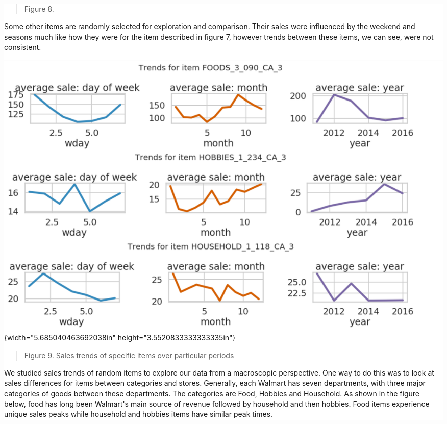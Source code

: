 > Figure 8.

Some other items are randomly selected for exploration and comparison.
Their sales were influenced by the weekend and seasons much like how
they were for the item described in figure 7, however trends between
these items, we can see, were not consistent.

![](media/image9.png){width="5.685040463692038in"
height="3.5520833333333335in"}

> Figure 9. Sales trends of specific items over particular periods

We studied sales trends of random items to explore our data from a
macroscopic perspective. One way to do this was to look at sales
differences for items between categories and stores. Generally, each
Walmart has seven departments, with three major categories of goods
between these departments. The categories are Food, Hobbies and
Household. As shown in the figure below, food has long been Walmart's
main source of revenue followed by household and then hobbies. Food
items experience unique sales peaks while household and hobbies items
have similar peak times.
